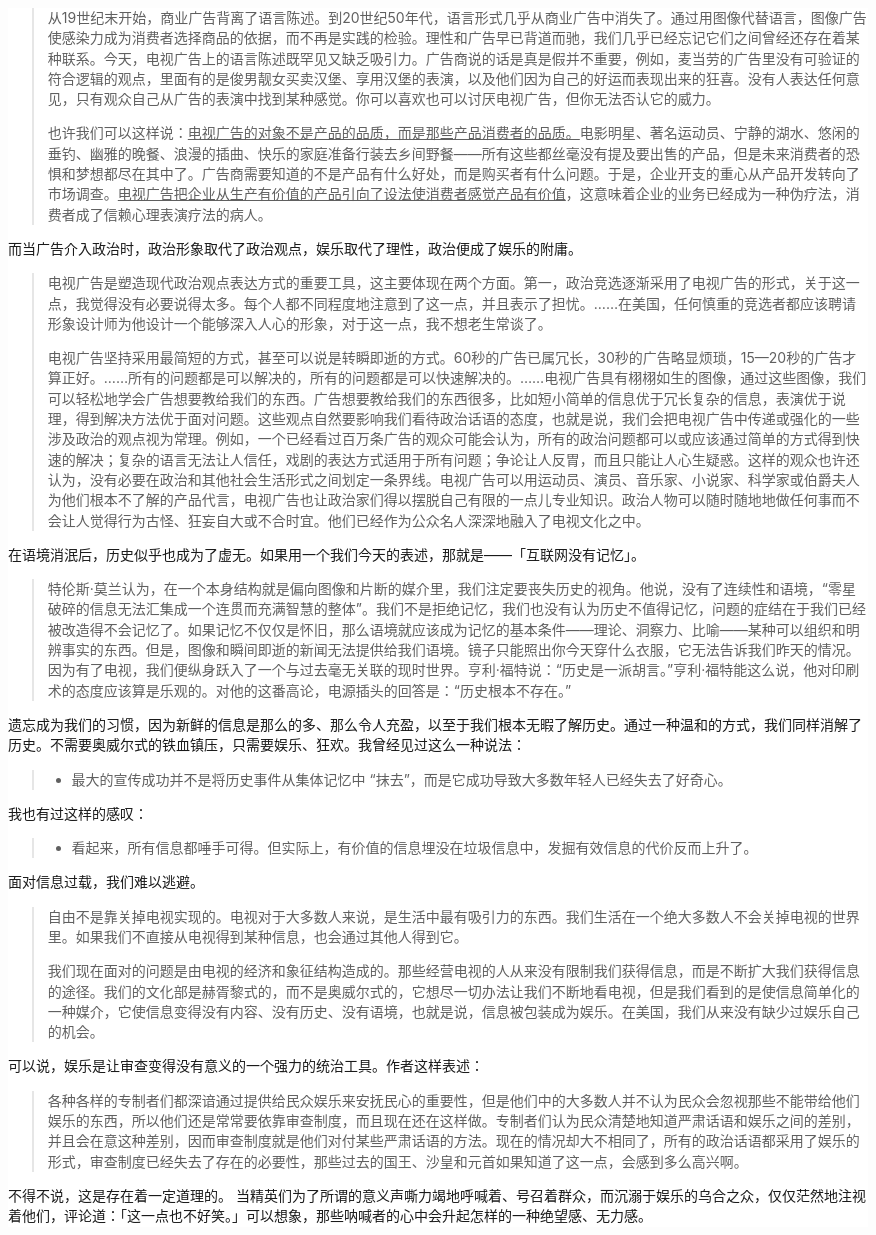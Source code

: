 > 从19世纪末开始，商业广告背离了语言陈述。到20世纪50年代，语言形式几乎从商业广告中消失了。通过用图像代替语言，图像广告使感染力成为消费者选择商品的依据，而不再是实践的检验。理性和广告早已背道而驰，我们几乎已经忘记它们之间曾经还存在着某种联系。今天，电视广告上的语言陈述既罕见又缺乏吸引力。广告商说的话是真是假并不重要，例如，麦当劳的广告里没有可验证的符合逻辑的观点，里面有的是俊男靓女买卖汉堡、享用汉堡的表演，以及他们因为自己的好运而表现出来的狂喜。没有人表达任何意见，只有观众自己从广告的表演中找到某种感觉。你可以喜欢也可以讨厌电视广告，但你无法否认它的威力。
>
> 也许我们可以这样说：<u>电视广告的对象不是产品的品质，而是那些产品消费者的品质。</u>电影明星、著名运动员、宁静的湖水、悠闲的垂钓、幽雅的晚餐、浪漫的插曲、快乐的家庭准备行装去乡间野餐——所有这些都丝毫没有提及要出售的产品，但是未来消费者的恐惧和梦想都尽在其中了。广告商需要知道的不是产品有什么好处，而是购买者有什么问题。于是，企业开支的重心从产品开发转向了市场调查。<u>电视广告把企业从生产有价值的产品引向了设法使消费者感觉产品有价值</u>，这意味着企业的业务已经成为一种伪疗法，消费者成了信赖心理表演疗法的病人。
>

而当广告介入政治时，政治形象取代了政治观点，娱乐取代了理性，政治便成了娱乐的附庸。

> 电视广告是塑造现代政治观点表达方式的重要工具，这主要体现在两个方面。第一，政治竞选逐渐采用了电视广告的形式，关于这一点，我觉得没有必要说得太多。每个人都不同程度地注意到了这一点，并且表示了担忧。……在美国，任何慎重的竞选者都应该聘请形象设计师为他设计一个能够深入人心的形象，对于这一点，我不想老生常谈了。
>
> 电视广告坚持采用最简短的方式，甚至可以说是转瞬即逝的方式。60秒的广告已属冗长，30秒的广告略显烦琐，15—20秒的广告才算正好。……所有的问题都是可以解决的，所有的问题都是可以快速解决的。……电视广告具有栩栩如生的图像，通过这些图像，我们可以轻松地学会广告想要教给我们的东西。广告想要教给我们的东西很多，比如短小简单的信息优于冗长复杂的信息，表演优于说理，得到解决方法优于面对问题。这些观点自然要影响我们看待政治话语的态度，也就是说，我们会把电视广告中传递或强化的一些涉及政治的观点视为常理。例如，一个已经看过百万条广告的观众可能会认为，所有的政治问题都可以或应该通过简单的方式得到快速的解决；复杂的语言无法让人信任，戏剧的表达方式适用于所有问题；争论让人反胃，而且只能让人心生疑惑。这样的观众也许还认为，没有必要在政治和其他社会生活形式之间划定一条界线。电视广告可以用运动员、演员、音乐家、小说家、科学家或伯爵夫人为他们根本不了解的产品代言，电视广告也让政治家们得以摆脱自己有限的一点儿专业知识。政治人物可以随时随地地做任何事而不会让人觉得行为古怪、狂妄自大或不合时宜。他们已经作为公众名人深深地融入了电视文化之中。
>

在语境消泯后，历史似乎也成为了虚无。如果用一个我们今天的表述，那就是——「互联网没有记忆」。

> 特伦斯·莫兰认为，在一个本身结构就是偏向图像和片断的媒介里，我们注定要丧失历史的视角。他说，没有了连续性和语境，“零星破碎的信息无法汇集成一个连贯而充满智慧的整体”。我们不是拒绝记忆，我们也没有认为历史不值得记忆，问题的症结在于我们已经被改造得不会记忆了。如果记忆不仅仅是怀旧，那么语境就应该成为记忆的基本条件——理论、洞察力、比喻——某种可以组织和明辨事实的东西。但是，图像和瞬间即逝的新闻无法提供给我们语境。镜子只能照出你今天穿什么衣服，它无法告诉我们昨天的情况。因为有了电视，我们便纵身跃入了一个与过去毫无关联的现时世界。亨利·福特说：“历史是一派胡言。”亨利·福特能这么说，他对印刷术的态度应该算是乐观的。对他的这番高论，电源插头的回答是：“历史根本不存在。”
>

遗忘成为我们的习惯，因为新鲜的信息是那么的多、那么令人充盈，以至于我们根本无暇了解历史。通过一种温和的方式，我们同样消解了历史。不需要奥威尔式的铁血镇压，只需要娱乐、狂欢。我曾经见过这么一种说法：

> * 最大的宣传成功并不是将历史事件从集体记忆中 “抹去”，而是它成功导致大多数年轻人已经失去了好奇心。
>

我也有过这样的感叹：

> * 看起来，所有信息都唾手可得。但实际上，有价值的信息埋没在垃圾信息中，发掘有效信息的代价反而上升了。
>

面对信息过载，我们难以逃避。

> 自由不是靠关掉电视实现的。电视对于大多数人来说，是生活中最有吸引力的东西。我们生活在一个绝大多数人不会关掉电视的世界里。如果我们不直接从电视得到某种信息，也会通过其他人得到它。
>
> 我们现在面对的问题是由电视的经济和象征结构造成的。那些经营电视的人从来没有限制我们获得信息，而是不断扩大我们获得信息的途径。我们的文化部是赫胥黎式的，而不是奥威尔式的，它想尽一切办法让我们不断地看电视，但是我们看到的是使信息简单化的一种媒介，它使信息变得没有内容、没有历史、没有语境，也就是说，信息被包装成为娱乐。在美国，我们从来没有缺少过娱乐自己的机会。
>

可以说，娱乐是让审查变得没有意义的一个强力的统治工具。作者这样表述：

> 各种各样的专制者们都深谙通过提供给民众娱乐来安抚民心的重要性，但是他们中的大多数人并不认为民众会忽视那些不能带给他们娱乐的东西，所以他们还是常常要依靠审查制度，而且现在还在这样做。专制者们认为民众清楚地知道严肃话语和娱乐之间的差别，并且会在意这种差别，因而审查制度就是他们对付某些严肃话语的方法。现在的情况却大不相同了，所有的政治话语都采用了娱乐的形式，审查制度已经失去了存在的必要性，那些过去的国王、沙皇和元首如果知道了这一点，会感到多么高兴啊。
>

不得不说，这是存在着一定道理的。 当精英们为了所谓的意义声嘶力竭地呼喊着、号召着群众，而沉溺于娱乐的乌合之众，仅仅茫然地注视着他们，评论道：「这一点也不好笑。」可以想象，那些呐喊者的心中会升起怎样的一种绝望感、无力感。
